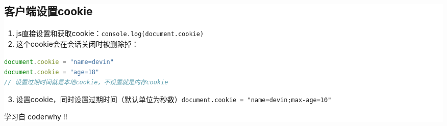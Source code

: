 ## 客户端设置cookie
1. js直接设置和获取cookie：```console.log(document.cookie)```
2. 这个cookie会在会话关闭时被删除掉：
```js
document.cookie = "name=devin"
document.cookie = "age=18"
// 设置过期时间就是本地cookie，不设置就是内存cookie
```
3. 设置cookie，同时设置过期时间（默认单位为秒数）```document.cookie = "name=devin;max-age=10"```

学习自 coderwhy !!